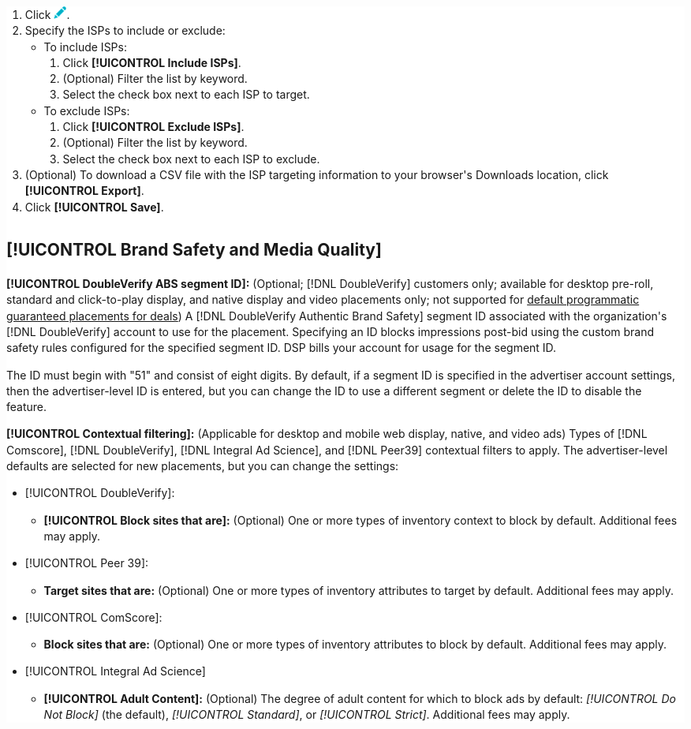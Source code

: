 1. Click ![Edit](/help/dsp/assets/edit.png).
1. Specify the ISPs to include or exclude:
   * To include ISPs:
      1. Click **[!UICONTROL Include ISPs]**.
      1. (Optional) Filter the list by keyword.
      1. Select the check box next to each ISP to target.
   * To exclude ISPs:
      1. Click **[!UICONTROL Exclude ISPs]**.
      1. (Optional) Filter the list by keyword.
      1. Select the check box next to each ISP to exclude.
1. (Optional) To download a CSV file with the ISP targeting information to your browser's Downloads location, click **[!UICONTROL Export]**.
1. Click **[!UICONTROL Save]**.

## [!UICONTROL Brand Safety and Media Quality]

**[!UICONTROL DoubleVerify ABS segment ID]:** (Optional; [!DNL DoubleVerify] customers only; available for desktop pre-roll, standard and click-to-play display, and native display and video placements only; not supported for [default programmatic guaranteed placements for deals](/help/dsp/inventory/programmatic-guaranteed-about.md)) A [!DNL DoubleVerify Authentic Brand Safety] segment ID associated with the organization's [!DNL DoubleVerify] account to use for the placement. Specifying an ID blocks impressions post-bid using the custom brand safety rules configured for the specified segment ID. DSP bills your account for usage for the segment ID.

The ID must begin with "51" and consist of eight digits. By default, if a segment ID is specified in the advertiser account settings, then the advertiser-level ID is entered, but you can change the ID to use a different segment or delete the ID to disable the feature.

**[!UICONTROL Contextual filtering]:** (Applicable for desktop and mobile web display, native, and video ads) Types of [!DNL Comscore], [!DNL DoubleVerify], [!DNL Integral Ad Science], and [!DNL Peer39] contextual filters to apply. The advertiser-level defaults are selected for new placements, but you can change the settings:



* [!UICONTROL DoubleVerify]:

   * **[!UICONTROL Block sites that are]:** (Optional) One or more types of inventory context to block by default. Additional fees may apply.

* [!UICONTROL Peer 39]:

   * **Target sites that are:** (Optional) One or more types of inventory attributes to target by default. Additional fees may apply.

* [!UICONTROL ComScore]:

   * **Block sites that are:** (Optional) One or more types of inventory attributes to block by default. Additional fees may apply.

* [!UICONTROL Integral Ad Science]

   * **[!UICONTROL Adult Content]:** (Optional) The degree of adult content for which to block ads by default: *[!UICONTROL Do Not Block]* (the default), *[!UICONTROL Standard]*, or *[!UICONTROL Strict]*. Additional fees may apply.
